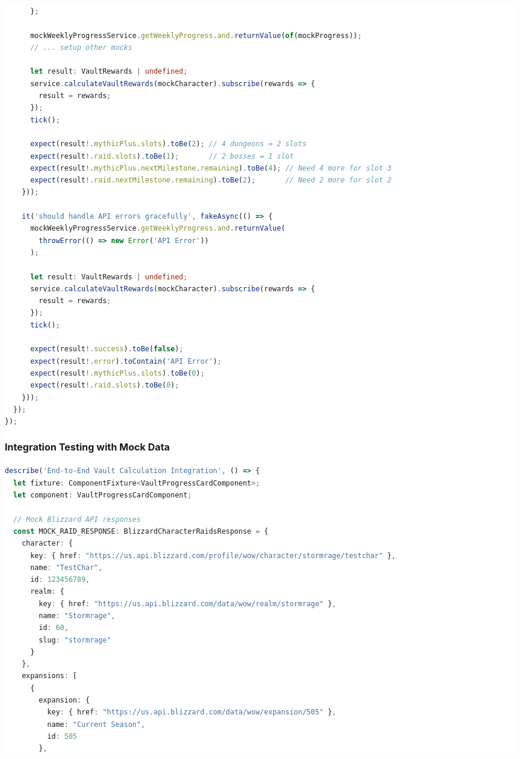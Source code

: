 ```typescript
      };

      mockWeeklyProgressService.getWeeklyProgress.and.returnValue(of(mockProgress));
      // ... setup other mocks

      let result: VaultRewards | undefined;
      service.calculateVaultRewards(mockCharacter).subscribe(rewards => {
        result = rewards;
      });
      tick();

      expect(result!.mythicPlus.slots).toBe(2); // 4 dungeons = 2 slots
      expect(result!.raid.slots).toBe(1);       // 2 bosses = 1 slot
      expect(result!.mythicPlus.nextMilestone.remaining).toBe(4); // Need 4 more for slot 3
      expect(result!.raid.nextMilestone.remaining).toBe(2);       // Need 2 more for slot 2
    }));

    it('should handle API errors gracefully', fakeAsync(() => {
      mockWeeklyProgressService.getWeeklyProgress.and.returnValue(
        throwError(() => new Error('API Error'))
      );

      let result: VaultRewards | undefined;
      service.calculateVaultRewards(mockCharacter).subscribe(rewards => {
        result = rewards;
      });
      tick();

      expect(result!.success).toBe(false);
      expect(result!.error).toContain('API Error');
      expect(result!.mythicPlus.slots).toBe(0);
      expect(result!.raid.slots).toBe(0);
    }));
  });
});
```

### Integration Testing with Mock Data
```typescript
describe('End-to-End Vault Calculation Integration', () => {
  let fixture: ComponentFixture<VaultProgressCardComponent>;
  let component: VaultProgressCardComponent;

  // Mock Blizzard API responses
  const MOCK_RAID_RESPONSE: BlizzardCharacterRaidsResponse = {
    character: {
      key: { href: "https://us.api.blizzard.com/profile/wow/character/stormrage/testchar" },
      name: "TestChar",
      id: 123456789,
      realm: {
        key: { href: "https://us.api.blizzard.com/data/wow/realm/stormrage" },
        name: "Stormrage",
        id: 60,
        slug: "stormrage"
      }
    },
    expansions: [
      {
        expansion: {
          key: { href: "https://us.api.blizzard.com/data/wow/expansion/505" },
          name: "Current Season",
          id: 505
        },
```